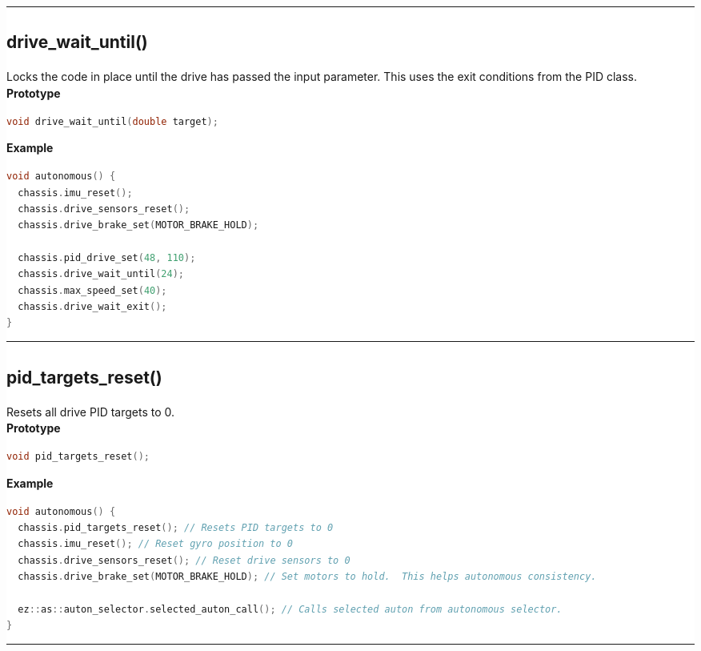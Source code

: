 
---



## drive_wait_until()
Locks the code in place until the drive has passed the input parameter.  This uses the exit conditions from the PID class.           
**Prototype**
```cpp
void drive_wait_until(double target);
```

**Example**
```cpp
void autonomous() {
  chassis.imu_reset(); 
  chassis.drive_sensors_reset(); 
  chassis.drive_brake_set(MOTOR_BRAKE_HOLD); 

  chassis.pid_drive_set(48, 110);
  chassis.drive_wait_until(24);
  chassis.max_speed_set(40);
  chassis.drive_wait_exit();
}
```


---



## pid_targets_reset()
Resets all drive PID targets to 0.       
**Prototype**
```cpp
void pid_targets_reset();
```

**Example**
```cpp
void autonomous() {
  chassis.pid_targets_reset(); // Resets PID targets to 0
  chassis.imu_reset(); // Reset gyro position to 0
  chassis.drive_sensors_reset(); // Reset drive sensors to 0
  chassis.drive_brake_set(MOTOR_BRAKE_HOLD); // Set motors to hold.  This helps autonomous consistency.

  ez::as::auton_selector.selected_auton_call(); // Calls selected auton from autonomous selector.
}
```


---


